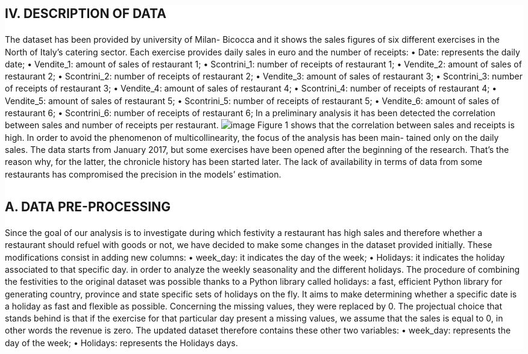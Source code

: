 ## IV. DESCRIPTION OF DATA
The dataset has been provided by university of Milan-
Bicocca and it shows the sales figures of six different
exercises in the North of Italy’s catering sector. Each
exercise provides daily sales in euro and the number of
receipts:
• Date: represents the daily date;
• Vendite_1: amount of sales of restaurant 1;
• Scontrini_1: number of receipts of restaurant 1;
• Vendite_2: amount of sales of restaurant 2;
• Scontrini_2: number of receipts of restaurant 2;
• Vendite_3: amount of sales of restaurant 3;
• Scontrini_3: number of receipts of restaurant 3;
• Vendite_4: amount of sales of restaurant 4;
• Scontrini_4: number of receipts of restaurant 4;
• Vendite_5: amount of sales of restaurant 5;
• Scontrini_5: number of receipts of restaurant 5;
• Vendite_6: amount of sales of restaurant 6;
• Scontrini_6: number of receipts of restaurant 6;
In a preliminary analysis it has been detected the
correlation between sales and number of receipts per
restaurant.
![image](https://user-images.githubusercontent.com/80530899/228176508-462eac11-10d9-47c5-afc4-c4c357916261.png)
Figure 1 shows that the correlation between sales and
receipts is high. In order to avoid the phenomenon of
multicollinearity, the focus of the analysis has been main-
tained only on the daily sales. The data starts from January
2017, but some exercises have been opened after the
beginning of the research. That’s the reason why, for the
latter, the chronicle history has been started later. The lack
of availability in terms of data from some restaurants has
compromised the precision in the models’ estimation.

## A. DATA PRE-PROCESSING
Since the goal of our analysis is to investigate during
which festivity a restaurant has high sales and therefore
whether a restaurant should refuel with goods or not,
we have decided to make some changes in the dataset
provided initially. These modifications consist in adding
new columns:
• week_day: it indicates the day of the week;
• Holidays: it indicates the holiday associated to that
specific day.
in order to analyze the weekly seasonality and the different
holidays. The procedure of combining the festivities to
the original dataset was possible thanks to a Python
library called holidays: a fast, efficient Python library for
generating country, province and state specific sets of
holidays on the fly. It aims to make determining whether
a specific date is a holiday as fast and flexible as possible.
Concerning the missing values, they were replaced by 0.
The projectual choice that stands behind is that if the
exercise for that particular day present a missing values,
we assume that the sales is equal to 0, in other words the
revenue is zero. The updated dataset therefore contains
these other two variables:
• week_day: represents the day of the week;
• Holidays: represents the Holidays days.
